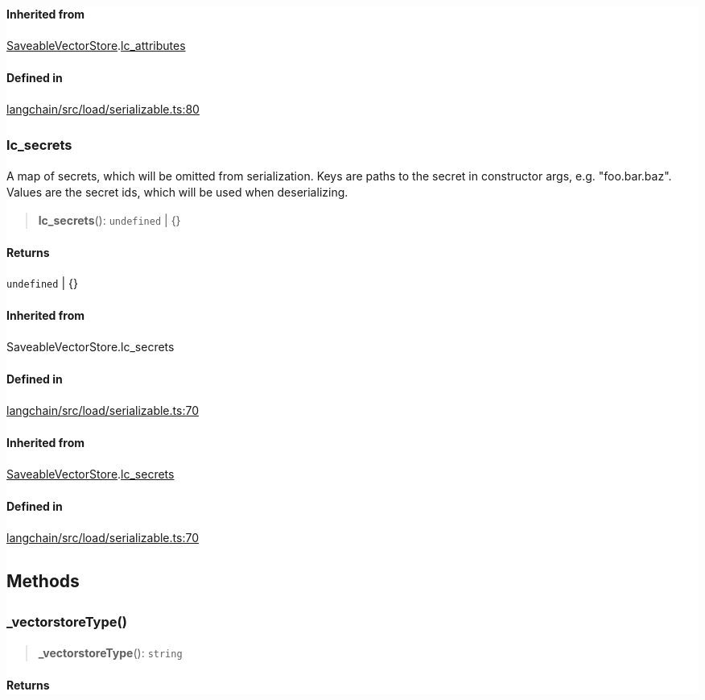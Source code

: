 #### Inherited from[](#inherited-from-7 "Direct link to Inherited from")

[SaveableVectorStore](/docs/api/vectorstores_base/classes/SaveableVectorStore).[lc\_attributes](/docs/api/vectorstores_base/classes/SaveableVectorStore#lc_attributes)

#### Defined in[](#defined-in-15 "Direct link to Defined in")

[langchain/src/load/serializable.ts:80](https://github.com/hwchase17/langchainjs/blob/1c1274d/langchain/src/load/serializable.ts#L80)

### lc\_secrets[](#lc_secrets "Direct link to lc_secrets")

A map of secrets, which will be omitted from serialization. Keys are paths to the secret in constructor args, e.g. "foo.bar.baz". Values are the secret ids, which will be used when deserializing.

> **lc\_secrets**(): `undefined` | {}

#### Returns[](#returns-6 "Direct link to Returns")

`undefined` | {}

#### Inherited from[](#inherited-from-8 "Direct link to Inherited from")

SaveableVectorStore.lc\_secrets

#### Defined in[](#defined-in-16 "Direct link to Defined in")

[langchain/src/load/serializable.ts:70](https://github.com/hwchase17/langchainjs/blob/1c1274d/langchain/src/load/serializable.ts#L70)

#### Inherited from[](#inherited-from-9 "Direct link to Inherited from")

[SaveableVectorStore](/docs/api/vectorstores_base/classes/SaveableVectorStore).[lc\_secrets](/docs/api/vectorstores_base/classes/SaveableVectorStore#lc_secrets)

#### Defined in[](#defined-in-17 "Direct link to Defined in")

[langchain/src/load/serializable.ts:70](https://github.com/hwchase17/langchainjs/blob/1c1274d/langchain/src/load/serializable.ts#L70)

Methods[](#methods "Direct link to Methods")
---------------------------------------------

### \_vectorstoreType()[](#_vectorstoretype "Direct link to _vectorstoretype")

> **\_vectorstoreType**(): `string`

#### Returns[](#returns-7 "Direct link to Returns")
